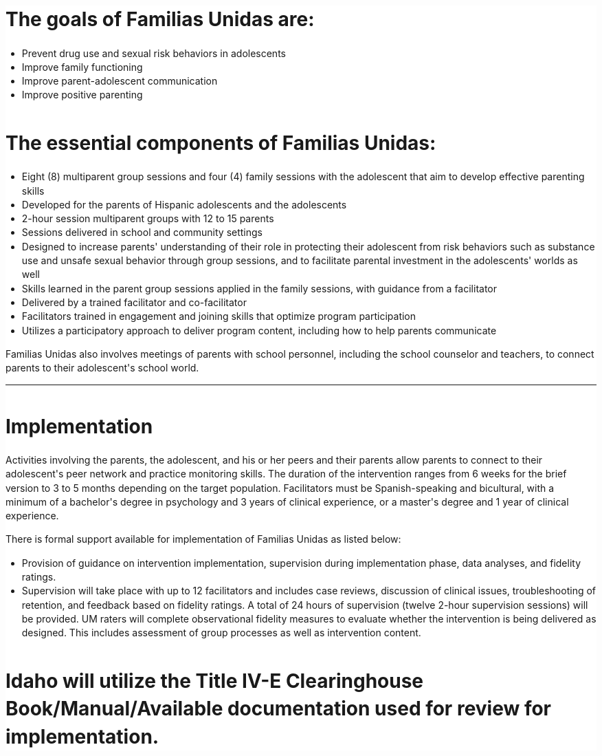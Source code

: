 # The goals of Familias Unidas are:

- Prevent drug use and sexual risk behaviors in adolescents
- Improve family functioning
- Improve parent-adolescent communication
- Improve positive parenting

# The essential components of Familias Unidas:

- Eight (8) multiparent group sessions and four (4) family sessions with the adolescent that aim to develop effective parenting skills
- Developed for the parents of Hispanic adolescents and the adolescents
- 2-hour session multiparent groups with 12 to 15 parents
- Sessions delivered in school and community settings
- Designed to increase parents' understanding of their role in protecting their adolescent from risk behaviors such as substance use and unsafe sexual behavior through group sessions, and to facilitate parental investment in the adolescents' worlds as well
- Skills learned in the parent group sessions applied in the family sessions, with guidance from a facilitator
- Delivered by a trained facilitator and co-facilitator
- Facilitators trained in engagement and joining skills that optimize program participation
- Utilizes a participatory approach to deliver program content, including how to help parents communicate

Familias Unidas also involves meetings of parents with school personnel, including the school counselor and teachers, to connect parents to their adolescent's school world.



---


# Implementation

Activities involving the parents, the adolescent, and his or her peers and their parents allow parents to connect to their adolescent's peer network and practice monitoring skills. The duration of the intervention ranges from 6 weeks for the brief version to 3 to 5 months depending on the target population. Facilitators must be Spanish-speaking and bicultural, with a minimum of a bachelor's degree in psychology and 3 years of clinical experience, or a master's degree and 1 year of clinical experience.

There is formal support available for implementation of Familias Unidas as listed below:

- Provision of guidance on intervention implementation, supervision during implementation phase, data analyses, and fidelity ratings.
- Supervision will take place with up to 12 facilitators and includes case reviews, discussion of clinical issues, troubleshooting of retention, and feedback based on fidelity ratings. A total of 24 hours of supervision (twelve 2-hour supervision sessions) will be provided. UM raters will complete observational fidelity measures to evaluate whether the intervention is being delivered as designed. This includes assessment of group processes as well as intervention content.

# Idaho will utilize the Title IV-E Clearinghouse Book/Manual/Available documentation used for review for implementation.
